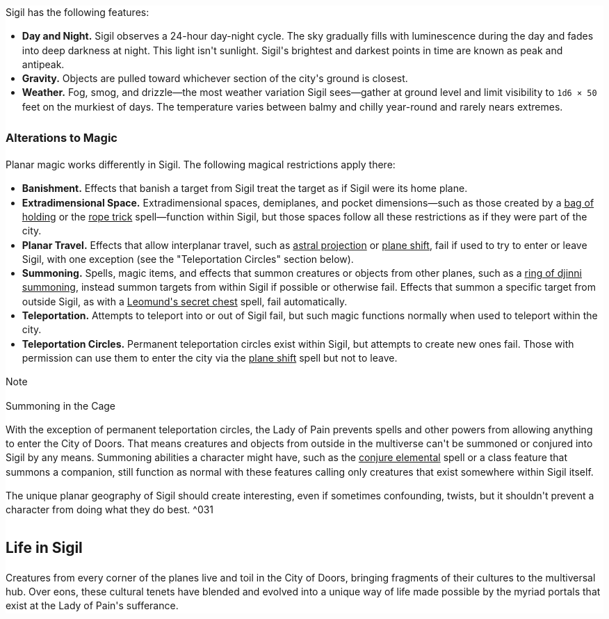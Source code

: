 Sigil has the following features:

- **Day and Night.** Sigil observes a 24-hour day-night cycle. The sky gradually fills with luminescence during the day and fades into deep darkness at night. This light isn't sunlight. Sigil's brightest and darkest points in time are known as peak and antipeak.  
- **Gravity.** Objects are pulled toward whichever section of the city's ground is closest.  
- **Weather.** Fog, smog, and drizzle—the most weather variation Sigil sees—gather at ground level and limit visibility to `1d6 × 50` feet on the murkiest of days. The temperature varies between balmy and chilly year-round and rarely nears extremes.  

### Alterations to Magic

Planar magic works differently in Sigil. The following magical restrictions apply there:

- **Banishment.** Effects that banish a target from Sigil treat the target as if Sigil were its home plane.  
- **Extradimensional Space.** Extradimensional spaces, demiplanes, and pocket dimensions—such as those created by a [bag of holding](Mechanics/items/bag-of-holding.md) or the [rope trick](Mechanics/spells/rope-trick.md) spell—function within Sigil, but those spaces follow all these restrictions as if they were part of the city.  
- **Planar Travel.** Effects that allow interplanar travel, such as [astral projection](Mechanics/spells/astral-projection.md) or [plane shift](Mechanics/spells/plane-shift.md), fail if used to try to enter or leave Sigil, with one exception (see the "Teleportation Circles" section below).  
- **Summoning.** Spells, magic items, and effects that summon creatures or objects from other planes, such as a [ring of djinni summoning](Mechanics/items/ring-of-djinni-summoning.md), instead summon targets from within Sigil if possible or otherwise fail. Effects that summon a specific target from outside Sigil, as with a [Leomund's secret chest](Mechanics/spells/leomunds-secret-chest.md) spell, fail automatically.  
- **Teleportation.** Attempts to teleport into or out of Sigil fail, but such magic functions normally when used to teleport within the city.  
- **Teleportation Circles.** Permanent teleportation circles exist within Sigil, but attempts to create new ones fail. Those with permission can use them to enter the city via the [plane shift](Mechanics/spells/plane-shift.md) spell but not to leave.  

> [!note] 
> 
> Summoning in the Cage
> 
> With the exception of permanent teleportation circles, the Lady of Pain prevents spells and other powers from allowing anything to enter the City of Doors. That means creatures and objects from outside in the multiverse can't be summoned or conjured into Sigil by any means. Summoning abilities a character might have, such as the [conjure elemental](Mechanics/spells/conjure-elemental.md) spell or a class feature that summons a companion, still function as normal with these features calling only creatures that exist somewhere within Sigil itself.
> 
> The unique planar geography of Sigil should create interesting, even if sometimes confounding, twists, but it shouldn't prevent a character from doing what they do best.
^031

## Life in Sigil

Creatures from every corner of the planes live and toil in the City of Doors, bringing fragments of their cultures to the multiversal hub. Over eons, these cultural tenets have blended and evolved into a unique way of life made possible by the myriad portals that exist at the Lady of Pain's sufferance.
